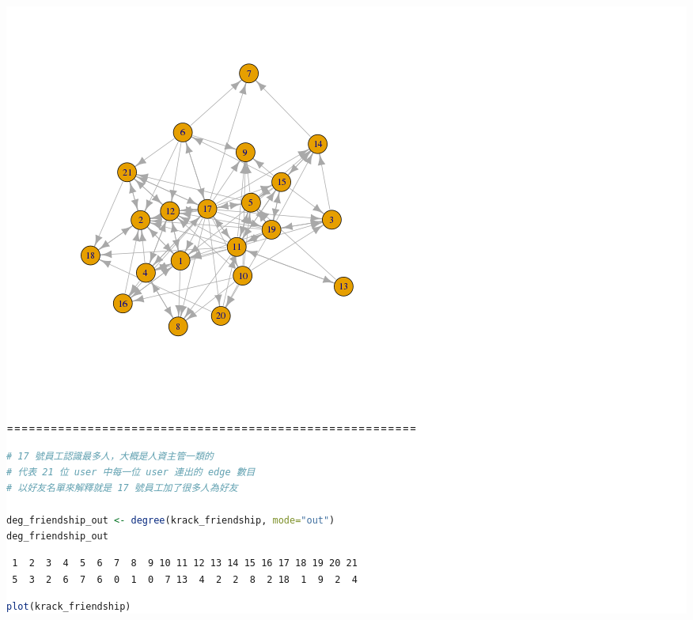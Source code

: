 ![plot of chunk unnamed-chunk-10](lab_2-figure/unnamed-chunk-10-1.png)



========================================================


```r
# 17 號員工認識最多人，大概是人資主管一類的
# 代表 21 位 user 中每一位 user 連出的 edge 數目
# 以好友名單來解釋就是 17 號員工加了很多人為好友

deg_friendship_out <- degree(krack_friendship, mode="out") 
deg_friendship_out
```

```
 1  2  3  4  5  6  7  8  9 10 11 12 13 14 15 16 17 18 19 20 21 
 5  3  2  6  7  6  0  1  0  7 13  4  2  2  8  2 18  1  9  2  4 
```


```r
plot(krack_friendship)
```
